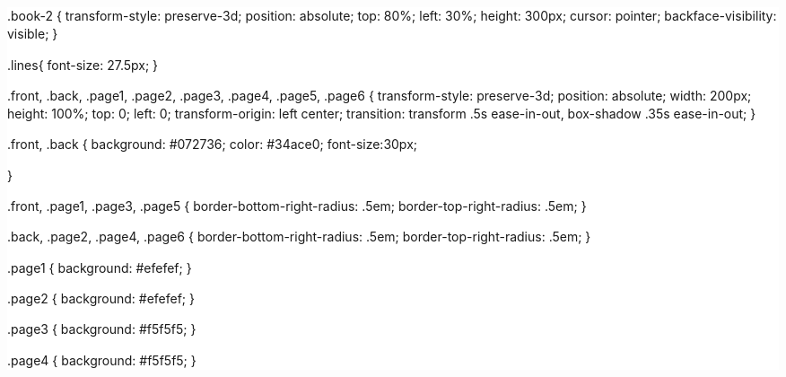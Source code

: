 .book-2 {
  transform-style: preserve-3d;
  position: absolute;
  top: 80%;
  left: 30%;
  height: 300px;
  cursor: pointer;
  backface-visibility: visible;
}

.lines{
  font-size: 27.5px;
}

.front, .back, .page1, .page2, .page3, .page4, .page5, .page6 {
  transform-style: preserve-3d;
  position: absolute;
  width: 200px;
  height: 100%;
  top: 0; left: 0;
  transform-origin: left center;
  transition: transform .5s ease-in-out, box-shadow .35s ease-in-out;
}

.front, .back {
  background: #072736;
  color: #34ace0;
  font-size:30px;

}

.front, .page1, .page3, .page5 {
  border-bottom-right-radius: .5em;
  border-top-right-radius: .5em;
}

.back, .page2, .page4, .page6 {
  border-bottom-right-radius: .5em;
  border-top-right-radius: .5em;
}

.page1 { 
  background: #efefef;
}

.page2 {
  background: #efefef;
}

.page3 {
  background: #f5f5f5;
}

.page4 {
  background: #f5f5f5;
}
